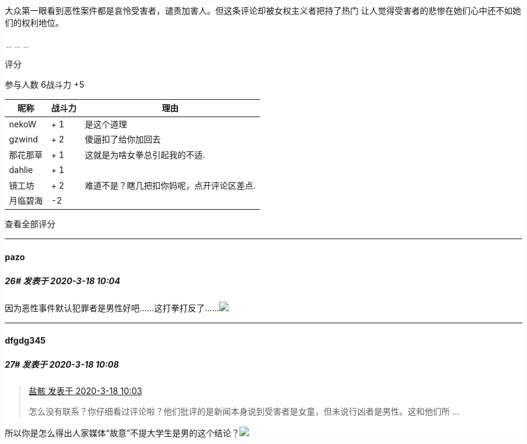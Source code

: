 


大众第一眼看到恶性案件都是哀怜受害者，谴责加害人。但这条评论却被女权主义者把持了热门 让人觉得受害者的悲惨在她们心中还不如她们的权利地位。



﹍﹍﹍

评分





 参与人数 6战斗力 +5

|昵称|战斗力|理由|
|----|---|---|
| nekoW| + 1|是这个道理|
| gzwind| + 2|傻逼扣了给你加回去|
| 那花那草| + 1|这就是为啥女拳总引起我的不适.|
| dahlie| + 1||
| 镜工坊| + 2|难道不是？瞎几把扣你妈呢，点开评论区差点.|
| 月临碧海|-2||



查看全部评分






-----

####  pazo  
##### 26#       发表于 2020-3-18 10:04




因为恶性事件默认犯罪者是男性好吧……这打拳打反了……<img src="https://static.saraba1st.com/image/smiley/face2017/067.png" referrerpolicy="no-referrer">







-----

####  dfgdg345  
##### 27#       发表于 2020-3-18 10:08



<blockquote><a href="httphttps://bbs.saraba1st.com/2b/forum.php?mod=redirect&amp;goto=findpost&amp;pid=46781890&amp;ptid=1919462" target="_blank">盐骸 发表于 2020-3-18 10:03</a>

怎么没有联系？你仔细看过评论啦？他们批评的是新闻本身说到受害者是女童，但未说行凶者是男性。这和他们所 ...</blockquote>
所以你是怎么得出人家媒体“故意”不提大学生是男的这个结论？<img src="https://static.saraba1st.com/image/smiley/face2017/049.png" referrerpolicy="no-referrer">
